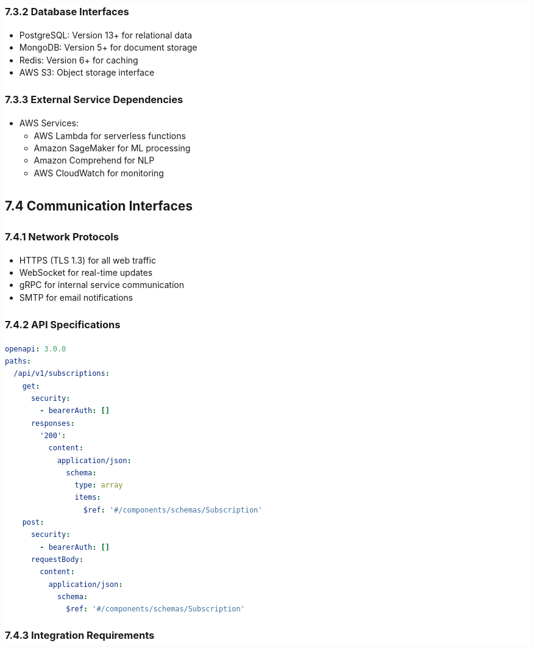 ### 7.3.2 Database Interfaces

- PostgreSQL: Version 13+ for relational data
- MongoDB: Version 5+ for document storage
- Redis: Version 6+ for caching
- AWS S3: Object storage interface

### 7.3.3 External Service Dependencies

- AWS Services:
  - AWS Lambda for serverless functions
  - Amazon SageMaker for ML processing
  - Amazon Comprehend for NLP
  - AWS CloudWatch for monitoring

## 7.4 Communication Interfaces

### 7.4.1 Network Protocols

- HTTPS (TLS 1.3) for all web traffic
- WebSocket for real-time updates
- gRPC for internal service communication
- SMTP for email notifications

### 7.4.2 API Specifications

```yaml
openapi: 3.0.0
paths:
  /api/v1/subscriptions:
    get:
      security:
        - bearerAuth: []
      responses:
        '200':
          content:
            application/json:
              schema:
                type: array
                items:
                  $ref: '#/components/schemas/Subscription'
    post:
      security:
        - bearerAuth: []
      requestBody:
        content:
          application/json:
            schema:
              $ref: '#/components/schemas/Subscription'
```

### 7.4.3 Integration Requirements
